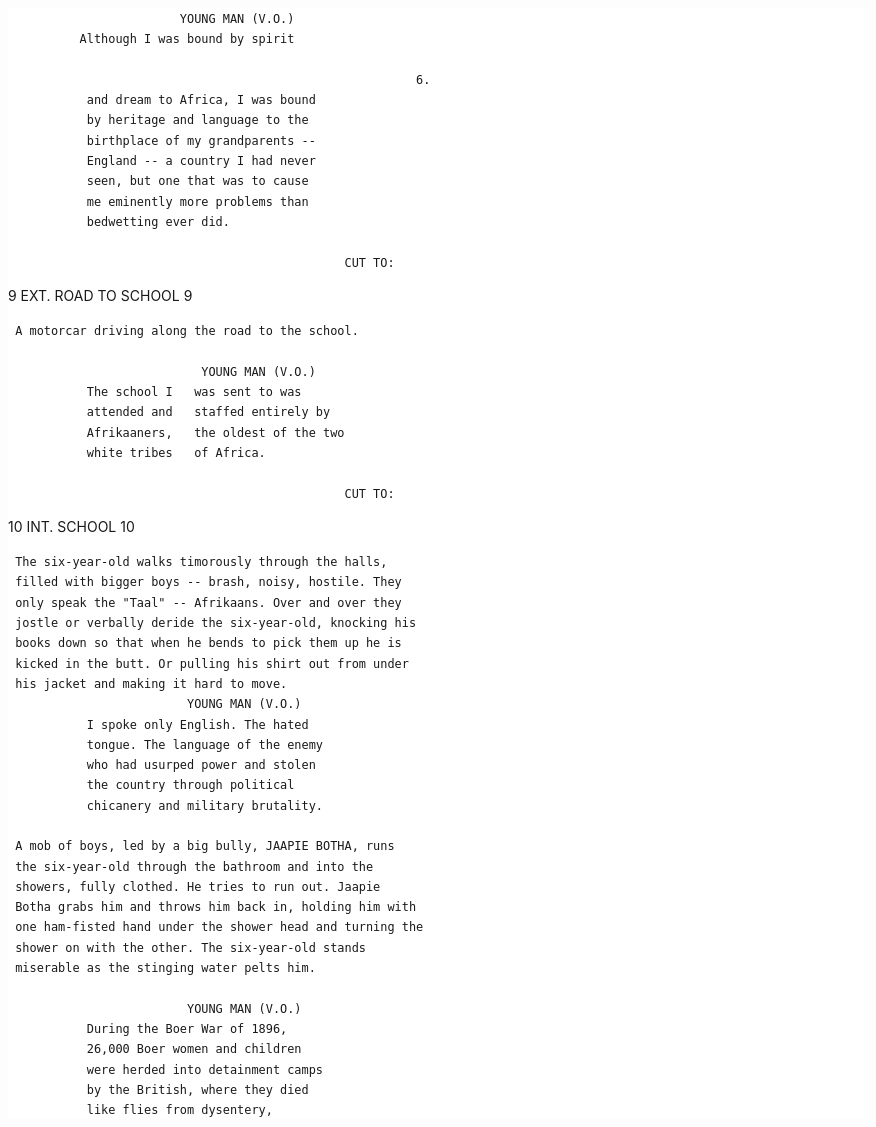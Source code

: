                             YOUNG MAN (V.O.)
              Although I was bound by spirit

                                                             6.
               and dream to Africa, I was bound
               by heritage and language to the
               birthplace of my grandparents --
               England -- a country I had never
               seen, but one that was to cause
               me eminently more problems than
               bedwetting ever did.

                                                   CUT TO:


9    EXT. ROAD TO SCHOOL                                        9

     A motorcar driving along the road to the school.

                               YOUNG MAN (V.O.)
               The school I   was sent to was
               attended and   staffed entirely by
               Afrikaaners,   the oldest of the two
               white tribes   of Africa.

                                                   CUT TO:


10   INT. SCHOOL                                                10

     The six-year-old walks timorously through the halls,
     filled with bigger boys -- brash, noisy, hostile. They
     only speak the "Taal" -- Afrikaans. Over and over they
     jostle or verbally deride the six-year-old, knocking his
     books down so that when he bends to pick them up he is
     kicked in the butt. Or pulling his shirt out from under
     his jacket and making it hard to move.
                             YOUNG MAN (V.O.)
               I spoke only English. The hated
               tongue. The language of the enemy
               who had usurped power and stolen
               the country through political
               chicanery and military brutality.

     A mob of boys, led by a big bully, JAAPIE BOTHA, runs
     the six-year-old through the bathroom and into the
     showers, fully clothed. He tries to run out. Jaapie
     Botha grabs him and throws him back in, holding him with
     one ham-fisted hand under the shower head and turning the
     shower on with the other. The six-year-old stands
     miserable as the stinging water pelts him.

                             YOUNG MAN (V.O.)
               During the Boer War of 1896,
               26,000 Boer women and children
               were herded into detainment camps
               by the British, where they died
               like flies from dysentery,
